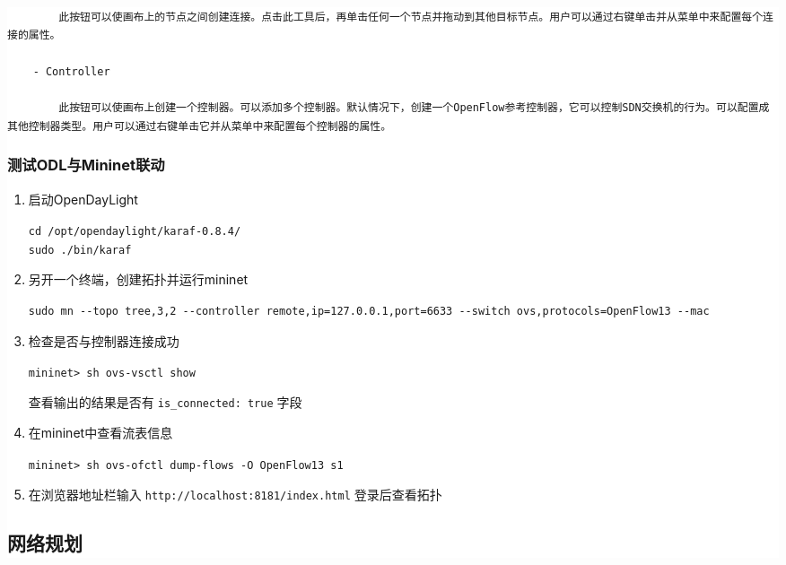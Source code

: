             此按钮可以使画布上的节点之间创建连接。点击此工具后，再单击任何一个节点并拖动到其他目标节点。用户可以通过右键单击并从菜单中来配置每个连接的属性。

        - Controller

            此按钮可以使画布上创建一个控制器。可以添加多个控制器。默认情况下，创建一个OpenFlow参考控制器，它可以控制SDN交换机的行为。可以配置成其他控制器类型。用户可以通过右键单击它并从菜单中来配置每个控制器的属性。

### 测试ODL与Mininet联动

1. 启动OpenDayLight

    ```
    cd /opt/opendaylight/karaf-0.8.4/
    sudo ./bin/karaf
    ```

2. 另开一个终端，创建拓扑并运行mininet

    ```
    sudo mn --topo tree,3,2 --controller remote,ip=127.0.0.1,port=6633 --switch ovs,protocols=OpenFlow13 --mac
    ```

3. 检查是否与控制器连接成功

    ```
    mininet> sh ovs-vsctl show
    ```

    查看输出的结果是否有 `is_connected: true` 字段

4. 在mininet中查看流表信息

    ```
    mininet> sh ovs-ofctl dump-flows -O OpenFlow13 s1
    ```

5. 在浏览器地址栏输入 `http://localhost:8181/index.html` 登录后查看拓扑

## 网络规划
